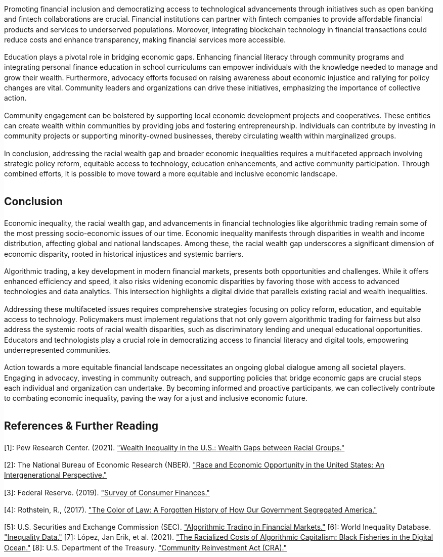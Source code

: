 Promoting financial inclusion and democratizing access to technological advancements through initiatives such as open banking and fintech collaborations are crucial. Financial institutions can partner with fintech companies to provide affordable financial products and services to underserved populations. Moreover, integrating blockchain technology in financial transactions could reduce costs and enhance transparency, making financial services more accessible.

Education plays a pivotal role in bridging economic gaps. Enhancing financial literacy through community programs and integrating personal finance education in school curriculums can empower individuals with the knowledge needed to manage and grow their wealth. Furthermore, advocacy efforts focused on raising awareness about economic injustice and rallying for policy changes are vital. Community leaders and organizations can drive these initiatives, emphasizing the importance of collective action.

Community engagement can be bolstered by supporting local economic development projects and cooperatives. These entities can create wealth within communities by providing jobs and fostering entrepreneurship. Individuals can contribute by investing in community projects or supporting minority-owned businesses, thereby circulating wealth within marginalized groups.

In conclusion, addressing the racial wealth gap and broader economic inequalities requires a multifaceted approach involving strategic policy reform, equitable access to technology, education enhancements, and active community participation. Through combined efforts, it is possible to move toward a more equitable and inclusive economic landscape.

## Conclusion

Economic inequality, the racial wealth gap, and advancements in financial technologies like algorithmic trading remain some of the most pressing socio-economic issues of our time. Economic inequality manifests through disparities in wealth and income distribution, affecting global and national landscapes. Among these, the racial wealth gap underscores a significant dimension of economic disparity, rooted in historical injustices and systemic barriers.

Algorithmic trading, a key development in modern financial markets, presents both opportunities and challenges. While it offers enhanced efficiency and speed, it also risks widening economic disparities by favoring those with access to advanced technologies and data analytics. This intersection highlights a digital divide that parallels existing racial and wealth inequalities.

Addressing these multifaceted issues requires comprehensive strategies focusing on policy reform, education, and equitable access to technology. Policymakers must implement regulations that not only govern algorithmic trading for fairness but also address the systemic roots of racial wealth disparities, such as discriminatory lending and unequal educational opportunities. Educators and technologists play a crucial role in democratizing access to financial literacy and digital tools, empowering underrepresented communities.

Action towards a more equitable financial landscape necessitates an ongoing global dialogue among all societal players. Engaging in advocacy, investing in community outreach, and supporting policies that bridge economic gaps are crucial steps each individual and organization can undertake. By becoming informed and proactive participants, we can collectively contribute to combating economic inequality, paving the way for a just and inclusive economic future.

## References & Further Reading

[1]: Pew Research Center. (2021). ["Wealth Inequality in the U.S.: Wealth Gaps between Racial Groups."](https://www.pewresearch.org/social-trends/2020/01/09/trends-in-income-and-wealth-inequality/)

[2]: The National Bureau of Economic Research (NBER). ["Race and Economic Opportunity in the United States: An Intergenerational Perspective."](https://www.nber.org/papers/w24441)

[3]: Federal Reserve. (2019). ["Survey of Consumer Finances."](https://www.federalreserve.gov/econres/scf_2019.htm)

[4]: Rothstein, R., (2017). ["The Color of Law: A Forgotten History of How Our Government Segregated America."](https://archive.org/details/coloroflawforgot0000roth)


[5]: U.S. Securities and Exchange Commission (SEC). ["Algorithmic Trading in Financial Markets."](https://www.sec.gov/files/Algo_Trading_Report_2020.pdf)
[6]: World Inequality Database. ["Inequality Data."](https://wid.world/) 
[7]: López, Jan Erik, et al. (2021). ["The Racialized Costs of Algorithmic Capitalism: Black Fisheries in the Digital Ocean."](https://compass.onlinelibrary.wiley.com/doi/full/10.1111/soc4.12962)
[8]: U.S. Department of the Treasury. ["Community Reinvestment Act (CRA)."](https://home.treasury.gov/news/press-releases/sm0336)